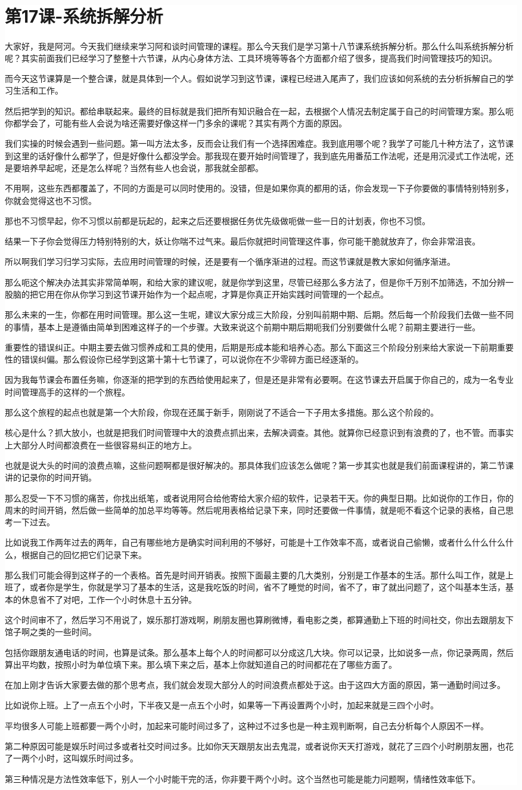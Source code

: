 # 第17课-系统拆解分析

大家好，我是阿河。今天我们继续来学习阿和谈时间管理的课程。那么今天我们是学习第十八节课系统拆解分析。那么什么叫系统拆解分析呢？其实前面我们已经学习了整整十六节课，从内心身体方法、工具环境等等各个方面都介绍了很多，提高我们时间管理技巧的知识。

而今天这节课算是一个整合课，就是具体到一个人。假如说学习到这节课，课程已经进入尾声了，我们应该如何系统的去分析拆解自己的学习生活和工作。

然后把学到的知识。都给串联起来。最终的目标就是我们把所有知识融合在一起，去根据个人情况去制定属于自己的时间管理方案。那么呃你都学会了，可能有些人会说为啥还需要好像这样一门多余的课呢？其实有两个方面的原因。

我们实操的时候会遇到一些问题。第一叫方法太多，反而会让我们有一个选择困难症。我到底用哪个呢？我学了可能几十种方法了，这节课到这里的话好像什么都学了，但是好像什么都没学会。那我现在要开始时间管理了，我到底先用番茄工作法呢，还是用沉浸式工作法呢，还是要培养早起呢，还是怎么样呢？当然有些人也会说，那我就全部都。

不用啊，这些东西都覆盖了，不同的方面是可以同时使用的。没错，但是如果你真的都用的话，你会发现一下子你要做的事情特别特别多，你就会觉得这也不习惯。

那也不习惯早起，你不习惯以前都是玩起的，起来之后还要根据任务优先级做呃做一些一日的计划表，你也不习惯。

结果一下子你会觉得压力特别特别的大，妖让你喘不过气来。最后你就把时间管理这件事，你可能干脆就放弃了，你会非常沮丧。

所以啊我们学习归学习实际，去应用时间管理的时候，还是要有一个循序渐进的过程。而这节课就是教大家如何循序渐进。

那么呃这个解决办法其实非常简单啊，和给大家的建议呢，就是你学到这里，尽管已经那么多方法了，但是你千万别不加筛选，不加分辨一股脑的把它用在你从你学习到这节课开始作为一个起点呢，才算是你真正开始实践时间管理的一个起点。

那么未来的一生，你都在用时间管理。那么这一生呢，建议大家分成三大阶段，分别叫前期中期、后期。然后每一个阶段我们去做一些不同的事情，基本上是遵循由简单到困难这样子的一个步骤。大致来说这个前期中期后期呃我们分别要做什么呢？前期主要进行一些。

重要性的错误纠正。中期主要去做习惯养成和工具的使用，后期是形成本能和培养心态。那么下面这三个阶段分别来给大家说一下前期重要性的错误纠偏。那么假设你已经学到这第十第十七节课了，可以说你在不少零碎方面已经逐渐的。

因为我每节课会布置任务嘛，你逐渐的把学到的东西给使用起来了，但是还是非常有必要啊。在这节课去开启属于你自己的，成为一名专业时间管理高手的这样的一个旅程。

那么这个旅程的起点也就是第一个大阶段，你现在还属于新手，刚刚说了不适合一下子用太多措施。那么这个阶段的。

核心是什么？抓大放小，也就是把我们时间管理中大的浪费点抓出来，去解决调查。其他。就算你已经意识到有浪费的了，也不管。而事实上大部分人时间都浪费在一些很容易纠正的地方上。

也就是说大头的时间的浪费点嘛，这些问题啊都是很好解决的。那具体我们应该怎么做呢？第一步其实也就是我们前面课程讲的，第二节课讲的记录你的时间开销。

那么忍受一下不习惯的痛苦，你找出纸笔，或者说用阿合给他寄给大家介绍的软件，记录若干天。你的典型日期。比如说你的工作日，你的周末的时间开销，然后做一些简单的加总平均等等。然后呢用表格给记录下来，同时还要做一件事情，就是呃不看这个记录的表格，自己思考一下过去。

比如说我工作两年过去的两年，自己有哪些地方是确实时间利用的不够好，可能是十工作效率不高，或者说自己偷懒，或者什么什么什么什么，根据自己的回忆把它们记录下来。

那么我们可能会得到这样子的一个表格。首先是时间开销表。按照下面最主要的几大类别，分别是工作基本的生活。那什么叫工作，就是上班了，或者你是学生，你就是学习了基本的生活，这是我吃饭的时间，省不了睡觉的时间，省不了，审了就出问题了，这个叫基本生活，基本的休息省不了对吧，工作一个小时休息十五分钟。

这个时间审不了，然后学习不用说了，娱乐那打游戏啊，刷朋友圈也算刷微博，看电影之类，都算通勤上下班的时间社交，你出去跟朋友下馆子啊之类的一些时间。

包括你跟朋友通电话的时间，也算是试条。那么基本上每个人的时间都可以分成这几大块。你可以记录，比如说多一点，你记录两周，然后算出平均数，按照小时为单位填下来。那么填下来之后，基本上你就知道自己的时间都花在了哪些方面了。

在加上刚才告诉大家要去做的那个思考点，我们就会发现大部分人的时间浪费点都处于这。由于这四大方面的原因，第一通勤时间过多。

比如说你上班。上了一点五个小时，下半夜又是一点五个小时，如果等一下再设置两个小时，加起来就是三四个小时。

平均很多人可能上班都要一两个小时，加起来可能时间过多了，这种过不过多也是一种主观判断啊，自己去分析每个人原因不一样。

第二种原因可能是娱乐时间过多或者社交时间过多。比如你天天跟朋友出去鬼混，或者说你天天打游戏，就花了三四个小时刷朋友圈，也花了一两个小时，这叫娱乐时间过多。

第三种情况是方法性效率低下，别人一个小时能干完的活，你非要干两个小时。这个当然也可能是能力问题啊，情绪性效率低下。
